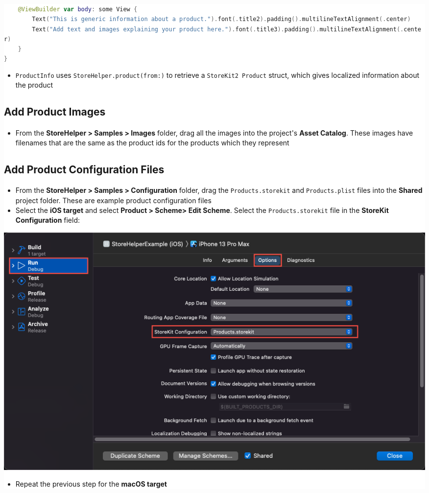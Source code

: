 ```swift
    @ViewBuilder var body: some View {
        Text("This is generic information about a product.").font(.title2).padding().multilineTextAlignment(.center)
        Text("Add text and images explaining your product here.").font(.title3).padding().multilineTextAlignment(.center)
    }
}
```

- `ProductInfo` uses `StoreHelper.product(from:)` to retrieve a `StoreKit2 Product` struct, which gives localized information about the product

## Add Product Images
- From the **StoreHelper > Samples > Images** folder, drag all the images into the project's **Asset Catalog**. These images have filenames that are the same as the product ids for the products which they represent

## Add Product Configuration Files
- From the **StoreHelper > Samples > Configuration** folder, drag the `Products.storekit` and `Products.plist` files into the **Shared** project folder. These are example product configuration files
- Select the **iOS target** and select **Product > Scheme> Edit Scheme**. Select the `Products.storekit` file in the **StoreKit Configuration** field:

![](./assets/StoreHelperDemo107.png)

- Repeat the previous step for the **macOS target**

